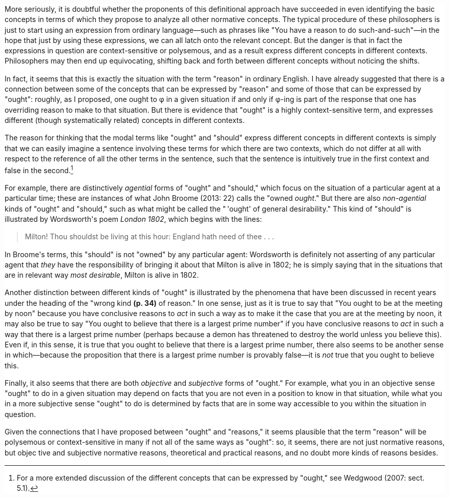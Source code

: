 More seriously, it is doubtful whether the proponents of this definitional approach have succeeded in even identifying the basic concepts in terms of which they propose to analyze all other normative concepts. The typical procedure of these philosophers is just to start using an expression from ordinary language—such as phrases like "You have a reason to do such-and-such"—in the hope that just by using these expressions, we can all latch onto the relevant concept. But the danger is that in fact the expressions in question are context-sensitive or polysemous, and as a result express different concepts in different contexts. Philosophers may then end up equivocating, shifting back and forth between different concepts without noticing the shifts.

In fact, it seems that this is exactly the situation with the term "reason" in ordinary English. I have already suggested that there is a connection between some of the concepts that can be expressed by "reason" and some of those that can be expressed by "ought": roughly, as I proposed, one ought to φ in a given situation if and only if φ-ing is part of the response that one has overriding reason to make to that situation. But there is evidence that "ought" is a highly context-sensitive term, and expresses different (though systematically related) concepts in different contexts.

The reason for thinking that the modal terms like "ought" and "should" express different concepts in different contexts is simply that we can easily imagine a sentence involving these terms for which there are two contexts, which do not differ at all with respect to the reference of all the other terms in the sentence, such that the sentence is intuitively true in the first context and false in the second.[^12]

For example, there are distinctively *agential* forms of "ought" and "should," which focus on the situation of a particular agent at a particular time; these are instances of what John Broome (2013: 22) calls the "owned *ought*." But there are also *non-agential* kinds of "ought" and "should," such as what might be called the " 'ought' of general desirability." This kind of "should" is illustrated by Wordsworth's poem *London 1802*, which begins with the lines:

> Milton! Thou shouldst be living at this hour: England hath need of thee . . .

In Broome's terms, this "should" is not "owned" by any particular agent: Wordsworth is definitely not asserting of any particular agent that *they* have the responsibility of bringing it about that Milton is alive in 1802; he is simply saying that in the situations that are in relevant way *most desirable*, Milton is alive in 1802.

Another distinction between different kinds of "ought" is illustrated by the phenomena that have been discussed in recent years under the heading of the "wrong kind **(p. 34)** of reason." In one sense, just as it is true to say that "You ought to be at the meeting by noon" because you have conclusive reasons to *act* in such a way as to make it the case that you are at the meeting by noon, it may also be true to say "You ought to believe that there is a largest prime number" if you have conclusive reasons to *act* in such a way that there is a largest prime number (perhaps because a demon has threatened to destroy the world unless you believe this). Even if, in this sense, it is true that you ought to believe that there is a largest prime number, there also seems to be another sense in which—because the proposition that there is a largest prime number is provably false—it is *not* true that you ought to believe this.

Finally, it also seems that there are both *objective* and *subjective* forms of "ought." For example, what you in an objective sense "ought" to do in a given situation may depend on facts that you are not even in a position to know in that situation, while what you in a more subjective sense "ought" to do is determined by facts that are in some way accessible to you within the situation in question.

Given the connections that I have proposed between "ought" and "reasons," it seems plausible that the term "reason" will be polysemous or context-sensitive in many if not all of the same ways as "ought": so, it seems, there are not just normative reasons, but objec tive and subjective normative reasons, theoretical and practical reasons, and no doubt more kinds of reasons besides.


[^1]: For some illuminating comments on the origins of the word "norm," see Railton (1999: 321).
[^2]: The terminology of "formal normativity" was introduced by McPherson (2011: §3).
[^3]: One early occurrence of this third sense in English is in the work of Henry Sidgwick (1907: 398).
[^4]: For an illuminating discussion of "robust normativity," see esp. Finlay (forthcoming).
[^5]: For example, consider the use of the German word *sollte* in the last two lines of Goethe's play *Torquato Tasso*: "*So klammert sich der Schiffer endlich noch / Am Felsen fest, an dem er scheitern sollte*." Here *sollte* clearly means something like "was likely to."
[^6]: Admittedly this argument is not uncontroversial. In particular, Finlay (2014: 150–75) would object to this argument. Unfortunately, I do not have time to address Finlay's objections here.
[^7]: I say "roughly equivalent" because, strictly speaking, I think that *A* ought, in this sense, to φ whenever φ-ing is *part* of what *A* has most reason to do—while it is not clear that *A* always has most reason to φ whenever φ-ing is part of what *A* has most reason to do. But this complication does not matter for our present purposes.
[^8]: For a clear example of this approach, see Smith (1994: 30).
[^9]: This is the central claim of the "fitting attitude analysis" of value (also known as the "buck-passing" account); see Scanlon (1998: 97).
[^10]: See e.g. Scanlon (2014: 2) and Parfit (2011: 272).
[^11]: For a more extended argument against the "reasons fundamentalist" approach of philosophers like Scanlon, see Wedgwood (2017: ch. 4).
[^12]: For a more extended discussion of the different concepts that can be expressed by "ought," see Wedgwood (2007: sect. 5.1).
[^13]: For some philosophers who claim (implausibly as it seems to me) that "ought" is not polysemous or context-sensitive in these ways, see Broome (2013: 12–25), who seems to think that there is just one kind of "owned 'ought,' " and Thomson (2008: 207–31), who seems to think that there is only one kind of normative "ought."
[^14]: See Wedgwood (2001, 2006, 2007: ch. 4).
[^15]: I say "every atomic proposition" because logically complex normative propositions may in effect *quantify* over such reasoning problems, instead of referring to any particular problem.
[^16]: I believe that this approach can be extended to the "purpose-relative 'ought' " that we find in such statements as "He ought to use a Phillips screwdriver to open that safe." Here the decision problem is *how (best) to open the safe*; the attitude defining the decision problem is an attitude of *conditional intention*—intending a course of action *as* a means of opening the safe, *conditionally* on the hypothesized intention of opening the safe; the relevant possible objects of this attitude are the various courses of action available to the relevant agent at the relevant time. (Many philosophers would interpret this kind of "ought" as exemplifying merely "*formal* normativity," but it is not obvious to me that interpretation is correct.)
[^17]: For more on this general approach to giving an account of the nature of a concept, see Wedgwood (2007: ch. 4).
[^18]: For a brief discussion of the distinction between these two kinds of normative concepts, see Wedgwood (2009: 508 and 516).
[^19]: If every atomic normative proposition refers, at least implicitly, to an epistemic perspective, we need to specify which perspectives are referred to in the normative propositions that themselves form part of the content of that epistemic perspective. The simplest approach is to suppose that it is always the *omniscient* perspective—which is modeled by the probability function that assigns 1 to every truth and 0 to every falsehood. In a sense, then, every epistemic perspective involves speculating, with greater or lesser degrees of confidence, about what the omniscient perspective would be. (It is possible to generalize the approach further, but I shall not attempt at this point to explain all the technicalities that would be involved.)
[^20]: As I suggested in n. 16, the purpose-relative normative concepts—like the concept of *being a good way of opening the safe*—is tied to a kind of purpose-relative reasoning problem—reasoning about how best to achieve the relevant end *E* (conditionally on the hypothesized intention of achieving *E*). Otherwise, however, *mutatis mutandis*, it seems that the account of these purpose-relative normative concepts can parallel the account that I have just suggested for the all-things-considered practical normative concepts.
[^21]: I now believe that this approach is preferable to the one that I took in my earlier work (Wedgwood 2007: sect. 5.2)
[^22]: See Wedgwood (2017: ch. 4) for a more extensive discussion of how to interpret the concepts that can be expressed by the term "reason."
[^23]: Here is a further objection: it may seem that rational believers are guided by their expectations of the *truth-values* of the propositions that are the objects of their belief, and one might wonder whether the concept of truth—a normative notion. But perhaps it is not implausible that there is a normative notion of truth—a notion of the feature of a proposition that makes it objectively correct to believe it—and that this is the notion that we would possess in virtue of our ability to be guided in our beliefs by expectations of truthvalues.